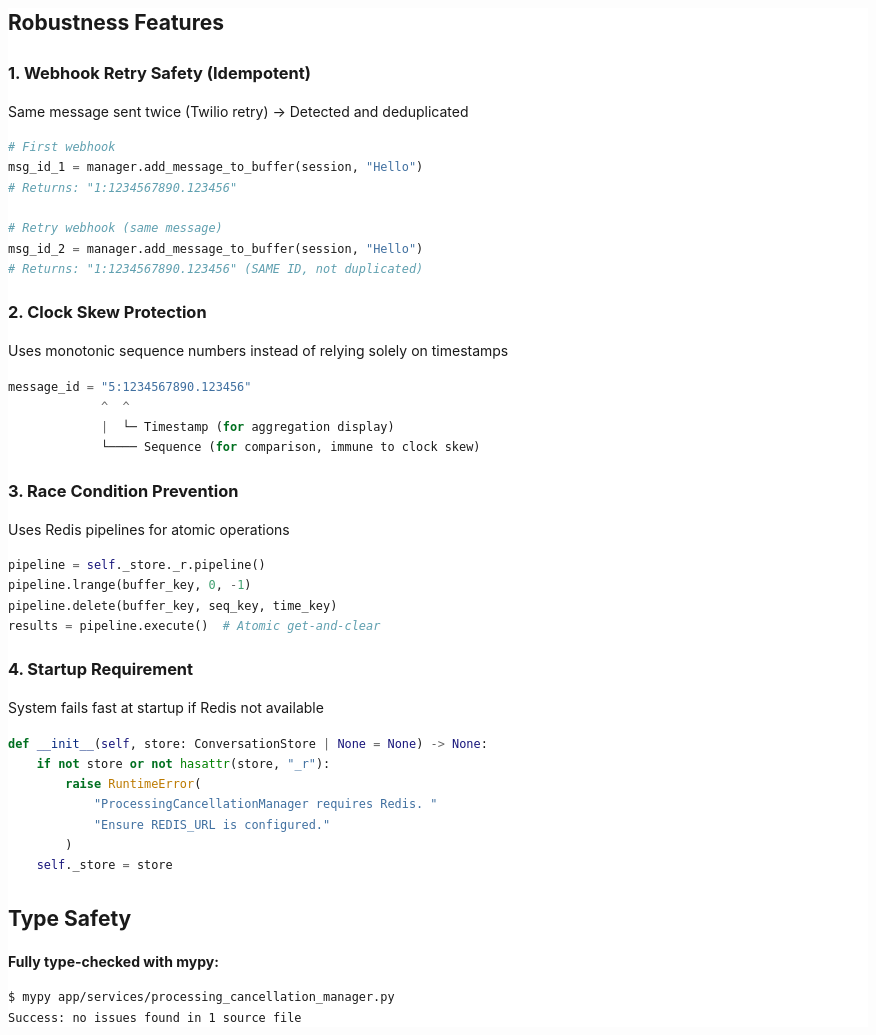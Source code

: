 ## Robustness Features

### 1. Webhook Retry Safety (Idempotent)
Same message sent twice (Twilio retry) → Detected and deduplicated

```python
# First webhook
msg_id_1 = manager.add_message_to_buffer(session, "Hello")
# Returns: "1:1234567890.123456"

# Retry webhook (same message)
msg_id_2 = manager.add_message_to_buffer(session, "Hello")
# Returns: "1:1234567890.123456" (SAME ID, not duplicated)
```

### 2. Clock Skew Protection
Uses monotonic sequence numbers instead of relying solely on timestamps

```python
message_id = "5:1234567890.123456"
             ^  ^
             |  └─ Timestamp (for aggregation display)
             └──── Sequence (for comparison, immune to clock skew)
```

### 3. Race Condition Prevention
Uses Redis pipelines for atomic operations

```python
pipeline = self._store._r.pipeline()
pipeline.lrange(buffer_key, 0, -1)
pipeline.delete(buffer_key, seq_key, time_key)
results = pipeline.execute()  # Atomic get-and-clear
```

### 4. Startup Requirement
System fails fast at startup if Redis not available

```python
def __init__(self, store: ConversationStore | None = None) -> None:
    if not store or not hasattr(store, "_r"):
        raise RuntimeError(
            "ProcessingCancellationManager requires Redis. "
            "Ensure REDIS_URL is configured."
        )
    self._store = store
```

## Type Safety

**Fully type-checked with mypy:**
```bash
$ mypy app/services/processing_cancellation_manager.py
Success: no issues found in 1 source file
```
